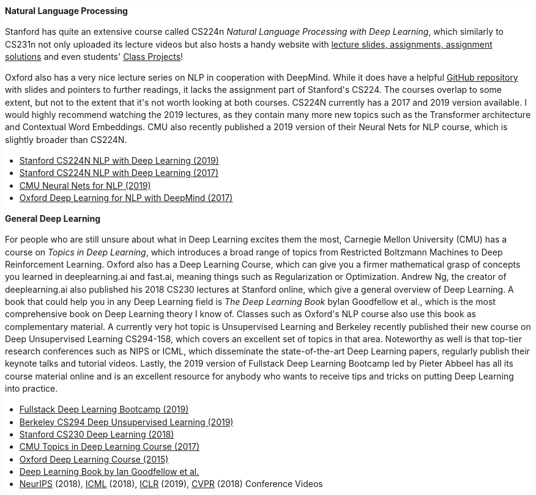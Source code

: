 **Natural Language Processing**

Stanford has quite an extensive course called CS224n _Natural Language Processing with Deep Learning_, which similarly to CS231n not only uploaded its lecture videos but also hosts a handy website with [lecture slides, assignments, assignment solutions](http://web.stanford.edu/class/cs224n/syllabus.html) and even students&#39; [Class Projects](http://web.stanford.edu/class/cs224n/reports.html)!

Oxford also has a very nice lecture series on NLP in cooperation with DeepMind. While it does have a helpful [GitHub repository](https://github.com/oxford-cs-deepnlp-2017/lectures) with slides and pointers to further readings, it lacks the assignment part of Stanford&#39;s CS224. The courses overlap to some extent, but not to the extent that it&#39;s not worth looking at both courses. CS224N currently has a 2017 and 2019 version available. I would highly recommend watching the 2019 lectures, as they contain many more new topics such as the Transformer architecture and Contextual Word Embeddings. CMU also recently published a 2019 version of their Neural Nets for NLP course, which is slightly broader than CS224N. 

- [Stanford CS224N NLP with Deep Learning (2019)](https://www.youtube.com/playlist?list=PLoROMvodv4rOhcuXMZkNm7j3fVwBBY42z)
- [Stanford CS224N NLP with Deep Learning (2017)](https://www.youtube.com/watch?v=OQQ-W_63UgQ&amp;list=PL3FW7Lu3i5Jsnh1rnUwq_TcylNr7EkRe6)
- [CMU Neural Nets for NLP (2019)](https://www.youtube.com/playlist?list=PL8PYTP1V4I8Ajj7sY6sdtmjgkt7eo2VMs)
- [Oxford Deep Learning for NLP with DeepMind (2017)](https://www.youtube.com/watch?v=RP3tZFcC2e8&amp;list=PL613dYIGMXoZBtZhbyiBqb0QtgK6oJbpm)

**General Deep Learning**

For people who are still unsure about what in Deep Learning excites them the most, Carnegie Mellon University (CMU) has a course on _Topics in Deep Learning_, which introduces a broad range of topics from Restricted Boltzmann Machines to Deep Reinforcement Learning. Oxford also has a Deep Learning Course, which can give you a firmer mathematical grasp of concepts you learned in deeplearning.ai and fast.ai, meaning things such as Regularization or Optimization. Andrew Ng, the creator of deeplearning.ai also published his 2018 CS230 lectures at Stanford online, which give a general overview of Deep Learning. 
A book that could help you in any Deep Learning field is _The Deep Learning Book_ byIan Goodfellow et al., which is the most comprehensive book on Deep Learning theory I know of. Classes such as Oxford&#39;s NLP course also use this book as complementary material. A currently very hot topic is Unsupervised Learning and Berkeley recently published their new course on Deep Unsupervised Learning CS294-158, which covers an excellent set of topics in that area.
Noteworthy as well is that top-tier research conferences such as NIPS or ICML, which disseminate the state-of-the-art Deep Learning papers, regularly publish their keynote talks and tutorial videos. Lastly, the 2019 version of Fullstack Deep Learning Bootcamp led by Pieter Abbeel has all its course material online and is an excellent resource for anybody who wants to receive tips and tricks on putting Deep Learning into practice. 

- [Fullstack Deep Learning Bootcamp (2019)](https://fullstackdeeplearning.com/march2019)
- [Berkeley CS294 Deep Unsupervised Learning (2019)](https://sites.google.com/view/berkeley-cs294-158-sp19/home)
- [Stanford CS230 Deep Learning (2018)](https://www.youtube.com/playlist?list=PLoROMvodv4rOABXSygHTsbvUz4G_YQhOb)
- [CMU Topics in Deep Learning Course (2017)](https://www.youtube.com/watch?v=fDlOQrLX8Hs&amp;list=PLpIxOj-HnDsOSL__Buy7_UEVQkyfhHapa)
- [Oxford Deep Learning Course (2015)](https://www.youtube.com/watch?v=PlhFWT7vAEw&amp;list=PLjK8ddCbDMphIMSXn-w1IjyYpHU3DaUYw)
- [Deep Learning Book by Ian Goodfellow et al.](https://www.deeplearningbook.org/)
- [NeurIPS](https://nips.cc/Conferences/2017/Videos) (2018), [ICML](https://icml.cc/Conferences/2017/Videos) (2018), [ICLR](https://www.facebook.com/pg/iclr.cc/videos/) (2019), [CVPR](https://www.youtube.com/channel/UC0n76gicaarsN_Y9YShWwhw/videos) (2018) Conference Videos
